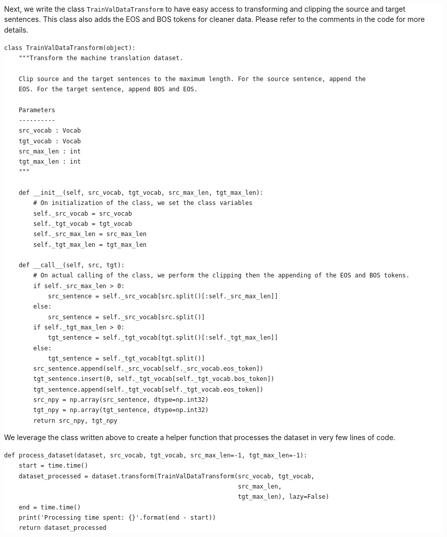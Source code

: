 Next, we write the class `TrainValDataTransform` to have easy access to transforming and clipping the source and target sentences. This class also adds the EOS and BOS tokens for cleaner data. Please refer to the comments in the code for more details.

```{.python .input}
class TrainValDataTransform(object):
    """Transform the machine translation dataset.

    Clip source and the target sentences to the maximum length. For the source sentence, append the
    EOS. For the target sentence, append BOS and EOS.

    Parameters
    ----------
    src_vocab : Vocab
    tgt_vocab : Vocab
    src_max_len : int
    tgt_max_len : int
    """

    def __init__(self, src_vocab, tgt_vocab, src_max_len, tgt_max_len):
        # On initialization of the class, we set the class variables
        self._src_vocab = src_vocab
        self._tgt_vocab = tgt_vocab
        self._src_max_len = src_max_len
        self._tgt_max_len = tgt_max_len

    def __call__(self, src, tgt):
        # On actual calling of the class, we perform the clipping then the appending of the EOS and BOS tokens.
        if self._src_max_len > 0:
            src_sentence = self._src_vocab[src.split()[:self._src_max_len]]
        else:
            src_sentence = self._src_vocab[src.split()]
        if self._tgt_max_len > 0:
            tgt_sentence = self._tgt_vocab[tgt.split()[:self._tgt_max_len]]
        else:
            tgt_sentence = self._tgt_vocab[tgt.split()]
        src_sentence.append(self._src_vocab[self._src_vocab.eos_token])
        tgt_sentence.insert(0, self._tgt_vocab[self._tgt_vocab.bos_token])
        tgt_sentence.append(self._tgt_vocab[self._tgt_vocab.eos_token])
        src_npy = np.array(src_sentence, dtype=np.int32)
        tgt_npy = np.array(tgt_sentence, dtype=np.int32)
        return src_npy, tgt_npy
```

We leverage the class written above to create a helper function that processes the dataset in very few lines of code.

```{.python .input}
def process_dataset(dataset, src_vocab, tgt_vocab, src_max_len=-1, tgt_max_len=-1):
    start = time.time()
    dataset_processed = dataset.transform(TrainValDataTransform(src_vocab, tgt_vocab,
                                                                src_max_len,
                                                                tgt_max_len), lazy=False)
    end = time.time()
    print('Processing time spent: {}'.format(end - start))
    return dataset_processed
```
